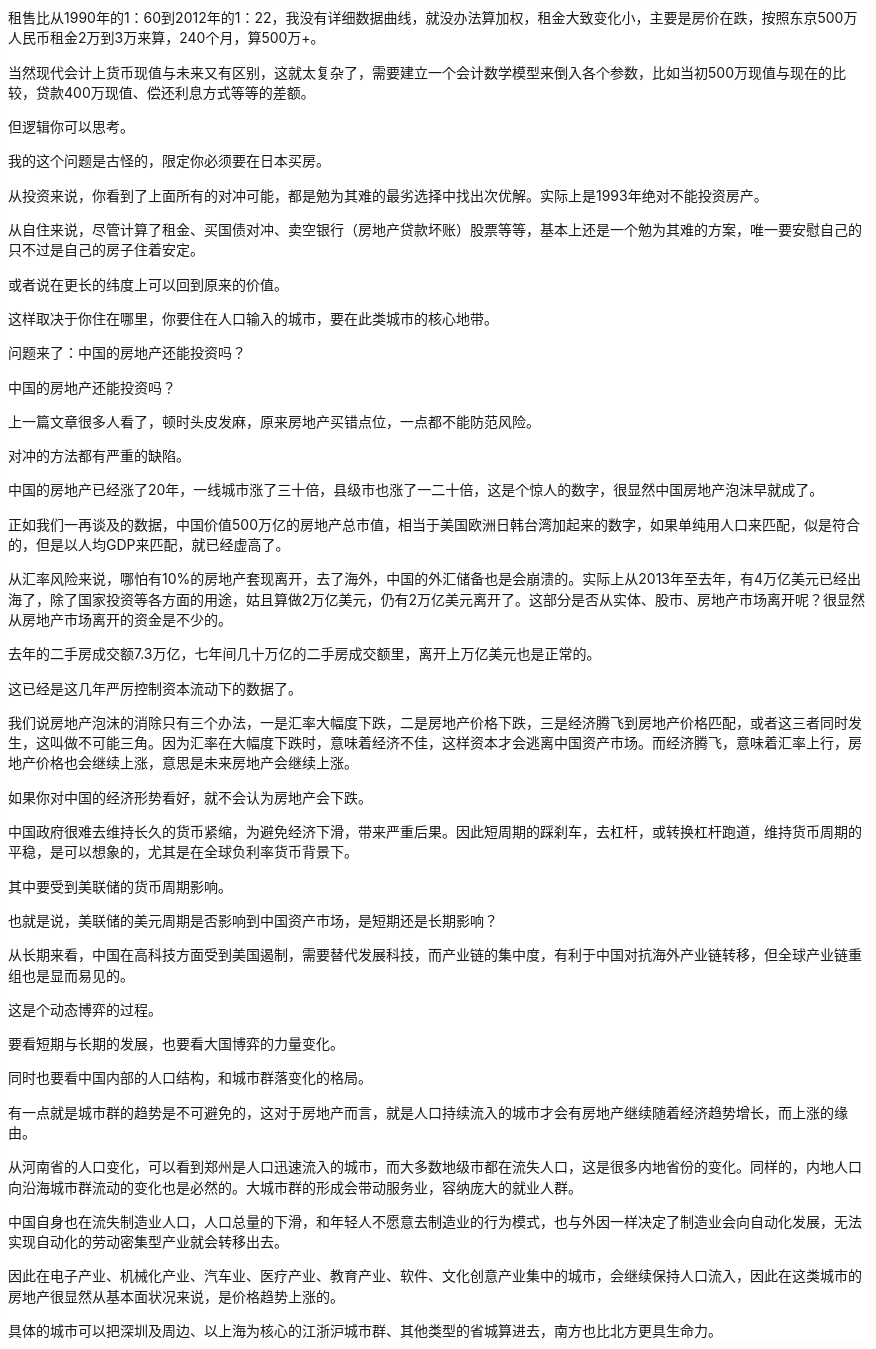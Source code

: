 租售比从1990年的1：60到2012年的1：22，我没有详细数据曲线，就没办法算加权，租金大致变化小，主要是房价在跌，按照东京500万人民币租金2万到3万来算，240个月，算500万+。  

当然现代会计上货币现值与未来又有区别，这就太复杂了，需要建立一个会计数学模型来倒入各个参数，比如当初500万现值与现在的比较，贷款400万现值、偿还利息方式等等的差额。  

但逻辑你可以思考。  

我的这个问题是古怪的，限定你必须要在日本买房。  

从投资来说，你看到了上面所有的对冲可能，都是勉为其难的最劣选择中找出次优解。实际上是1993年绝对不能投资房产。  

从自住来说，尽管计算了租金、买国债对冲、卖空银行（房地产贷款坏账）股票等等，基本上还是一个勉为其难的方案，唯一要安慰自己的只不过是自己的房子住着安定。  

或者说在更长的纬度上可以回到原来的价值。  

这样取决于你住在哪里，你要住在人口输入的城市，要在此类城市的核心地带。  

问题来了：中国的房地产还能投资吗？  
 

中国的房地产还能投资吗？  

上一篇文章很多人看了，顿时头皮发麻，原来房地产买错点位，一点都不能防范风险。  

对冲的方法都有严重的缺陷。  

中国的房地产已经涨了20年，一线城市涨了三十倍，县级市也涨了一二十倍，这是个惊人的数字，很显然中国房地产泡沫早就成了。  

正如我们一再谈及的数据，中国价值500万亿的房地产总市值，相当于美国欧洲日韩台湾加起来的数字，如果单纯用人口来匹配，似是符合的，但是以人均GDP来匹配，就已经虚高了。  

从汇率风险来说，哪怕有10%的房地产套现离开，去了海外，中国的外汇储备也是会崩溃的。实际上从2013年至去年，有4万亿美元已经出海了，除了国家投资等各方面的用途，姑且算做2万亿美元，仍有2万亿美元离开了。这部分是否从实体、股市、房地产市场离开呢？很显然从房地产市场离开的资金是不少的。  

去年的二手房成交额7.3万亿，七年间几十万亿的二手房成交额里，离开上万亿美元也是正常的。  

这已经是这几年严厉控制资本流动下的数据了。  

我们说房地产泡沫的消除只有三个办法，一是汇率大幅度下跌，二是房地产价格下跌，三是经济腾飞到房地产价格匹配，或者这三者同时发生，这叫做不可能三角。因为汇率在大幅度下跌时，意味着经济不佳，这样资本才会逃离中国资产市场。而经济腾飞，意味着汇率上行，房地产价格也会继续上涨，意思是未来房地产会继续上涨。  

如果你对中国的经济形势看好，就不会认为房地产会下跌。  

中国政府很难去维持长久的货币紧缩，为避免经济下滑，带来严重后果。因此短周期的踩刹车，去杠杆，或转换杠杆跑道，维持货币周期的平稳，是可以想象的，尤其是在全球负利率货币背景下。  

其中要受到美联储的货币周期影响。  

也就是说，美联储的美元周期是否影响到中国资产市场，是短期还是长期影响？  

 从长期来看，中国在高科技方面受到美国遏制，需要替代发展科技，而产业链的集中度，有利于中国对抗海外产业链转移，但全球产业链重组也是显而易见的。  

这是个动态博弈的过程。  

要看短期与长期的发展，也要看大国博弈的力量变化。  

同时也要看中国内部的人口结构，和城市群落变化的格局。  

有一点就是城市群的趋势是不可避免的，这对于房地产而言，就是人口持续流入的城市才会有房地产继续随着经济趋势增长，而上涨的缘由。  

从河南省的人口变化，可以看到郑州是人口迅速流入的城市，而大多数地级市都在流失人口，这是很多内地省份的变化。同样的，内地人口向沿海城市群流动的变化也是必然的。大城市群的形成会带动服务业，容纳庞大的就业人群。  

中国自身也在流失制造业人口，人口总量的下滑，和年轻人不愿意去制造业的行为模式，也与外因一样决定了制造业会向自动化发展，无法实现自动化的劳动密集型产业就会转移出去。  

因此在电子产业、机械化产业、汽车业、医疗产业、教育产业、软件、文化创意产业集中的城市，会继续保持人口流入，因此在这类城市的房地产很显然从基本面状况来说，是价格趋势上涨的。  

具体的城市可以把深圳及周边、以上海为核心的江浙沪城市群、其他类型的省城算进去，南方也比北方更具生命力。  
